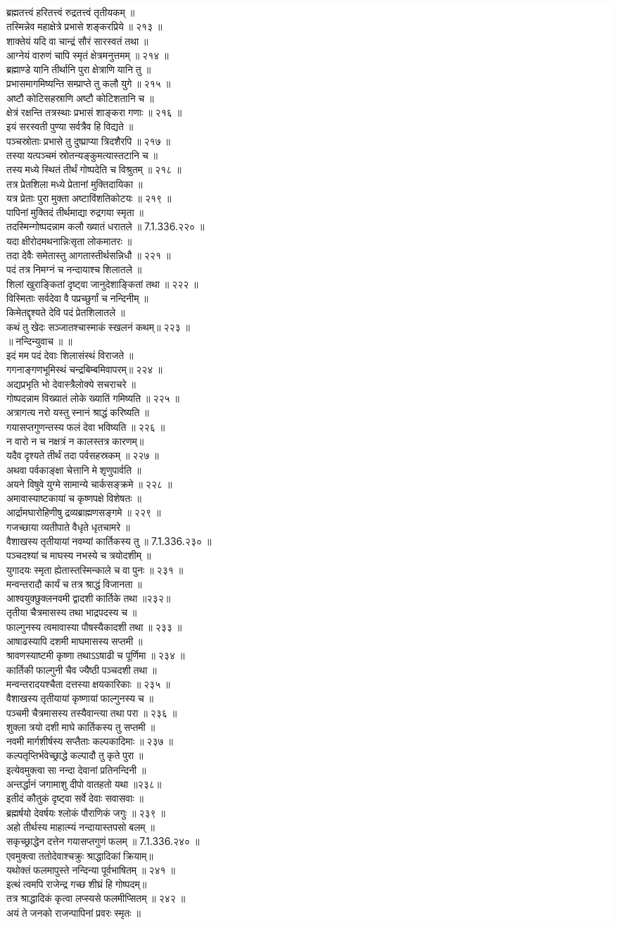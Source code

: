 ब्रह्मतत्त्वं हरितत्त्वं रुद्रतत्त्वं तृतीयकम् ॥  
तस्मिन्नेव महाक्षेत्रे प्रभासे शङ्करप्रिये ॥ २१३ ॥  
शाक्तेयं यदि वा चान्द्रं सौरं सारस्वतं तथा ॥  
आग्नेयं वारुणं चापि स्मृतं क्षेत्रमनुत्तमम् ॥ २१४ ॥  
ब्रह्माण्डे यानि तीर्थानि पुरा क्षेत्राणि यानि तु ॥  
प्रभासमागमिष्यन्ति सम्प्राप्ते तु कलौ युगे ॥ २१५ ॥  
अष्टौ कोटिसहस्राणि अष्टौ कोटिशतानि च ॥  
क्षेत्रं रक्षन्ति तत्रस्थाः प्रभासं शाङ्करा गणाः ॥ २१६ ॥  
इयं सरस्वती पुण्या सर्वत्रैव हि विद्यते ॥  
पञ्चस्रोताः प्रभासे तु दुष्प्राप्या त्रिदशैरपि ॥ २१७ ॥  
तस्या यत्पञ्चमं स्रोतन्यङ्कुमत्यास्तटानि च ॥  
तस्य मध्ये स्थितं तीर्थं गोष्पदेति च विश्रुतम् ॥ २१८ ॥  
तत्र प्रेतशिला मध्ये प्रेतानां मुक्तिदायिका ॥  
यत्र प्रेताः पुरा मुक्ता अष्टाविंशतिकोटयः ॥ २१९ ॥  
पापिनां मुक्तिदं तीर्थमाद्या रुद्रगया स्मृता ॥  
तदस्मिन्गोष्पदन्नाम कलौ ख्यातं धरातले ॥ 7.1.336.२२० ॥  
यदा क्षीरोदमथनान्निःसृता लोकमातरः ॥  
तदा देवैः समेतास्तु आगतास्तीर्थसन्निधौ ॥ २२१ ॥  
पदं तत्र निमग्नं च नन्दायाश्च शिलातले ॥  
शिलां खुराङ्कितां दृष्ट्वा जानुदेशाङ्कितां तथा ॥ २२२ ॥  
विस्मिताः सर्वदेवा वै पप्रच्छुर्गां च नन्दिनीम् ॥  
किमेतद्दृश्यते देवि पदं प्रेतशिलातले ॥  
कथं तु खेदः सञ्जातश्चास्माकं स्खलनं कथम्॥ २२३ ॥  
॥ नन्दिन्युवाच ॥ ॥  
इदं मम पदं देवाः शिलासंस्थं विराजते ॥  
गगनाङ्गणभूमिस्थं चन्द्रबिम्बमिवापरम्॥ २२४ ॥  
अद्यप्रभृति भो देवास्त्रैलोक्ये सचराचरे ॥  
गोष्पदन्नाम विख्यातं लोके ख्यातिं गमिष्यति ॥ २२५ ॥  
अत्रागत्य नरो यस्तु स्नानं श्राद्धं करिष्यति ॥  
गयासप्तगुणन्तस्य फलं देवा भविष्यति ॥ २२६ ॥  
न वारो न च नक्षत्रं न कालस्तत्र कारणम्॥  
यदैव दृश्यते तीर्थं तदा पर्वसहस्रकम् ॥ २२७ ॥  
अथवा पर्वकाङ्क्षा चेत्तानि मे शृणुपार्वति ॥  
अयने विषुवे युग्मे सामान्ये चार्कसङ्क्रमे ॥ २२८ ॥  
अमावास्याष्टकायां च कृष्णपक्षे विशेषतः ॥  
आर्द्रामघारोहिणीषु द्रव्यब्राह्मणसङ्गमे ॥ २२९ ॥  
गजच्छाया व्यतीपाते वैधृते धृतचामरे ॥  
वैशाखस्य तृतीयायां नवम्यां कार्तिकस्य तु ॥ 7.1.336.२३० ॥  
पञ्चदश्यां च माघस्य नभस्ये च त्रयोदशीम् ॥  
युगादयः स्मृता ह्येतास्तस्मिन्काले च वा पुनः ॥ २३१ ॥  
मन्वन्तरादौ कार्यं च तत्र श्राद्धं विजानता ॥  
आश्वयुक्छुक्लनवमी द्वादशी कार्तिके तथा ॥२३२॥  
तृतीया चैत्रमासस्य तथा भाद्रपदस्य च ॥  
फाल्गुनस्य त्वमावास्या पौषस्यैकादशी तथा ॥ २३३ ॥  
आषाढस्यापि दशमी माघमासस्य सप्तमी ॥  
श्रावणस्याष्टमी कृष्णा तथाऽऽषाढी च पूर्णिमा ॥ २३४ ॥  
कार्तिकी फाल्गुनी चैव ज्यैष्ठी पञ्चदशी तथा ॥  
मन्वन्तरादयश्चैता दत्तस्या क्षयकारिकाः ॥ २३५ ॥  
वैशाखस्य तृतीयायां कृष्णायां फाल्गुनस्य च ॥  
पञ्चमी चैत्रमासस्य तस्यैवान्त्या तथा परा ॥ २३६ ॥  
शुक्ला त्रयो दशी माघे कार्तिकस्य तु सप्तमी ॥  
नवमी मार्गशीर्षस्य सप्तैताः कल्पकादिमाः ॥ २३७ ॥  
कल्पतृप्तिर्भवेच्छ्राद्धे कल्पादौ तु कृते पुरा ॥  
इत्येवमुक्त्वा सा नन्दा देवानां प्रतिनन्दिनी ॥  
अन्तर्द्धानं जगामाशु दीपो वातहतो यथा ॥२३८॥  
इतीदं कौतुकं दृष्ट्वा सर्वे देवाः सवासवाः ॥  
ब्रह्मर्षयो देवर्षयः श्लोकं पौराणिकं जगुः ॥ २३९ ॥  
अहो तीर्थस्य माहात्म्यं नन्दायास्तपसो बलम् ॥  
सकृच्छ्राद्धेन दत्तेन गयासप्तगुणं फलम् ॥ 7.1.336.२४० ॥  
एवमुक्त्वा ततोदेवाश्चक्रुः श्राद्धादिकां क्रियाम्॥  
यथोक्तं फलमापुस्ते नन्दिन्या पूर्वभाषितम् ॥ २४१ ॥  
इत्थं त्वमपि राजेन्द्र गच्छ शीघ्रं हि गोष्पदम्॥  
तत्र श्राद्धादिकं कृत्वा लप्स्यसे फलमीप्सितम् ॥ २४२ ॥  
अयं ते जनको राजन्पापिनां प्रवरः स्मृतः ॥  